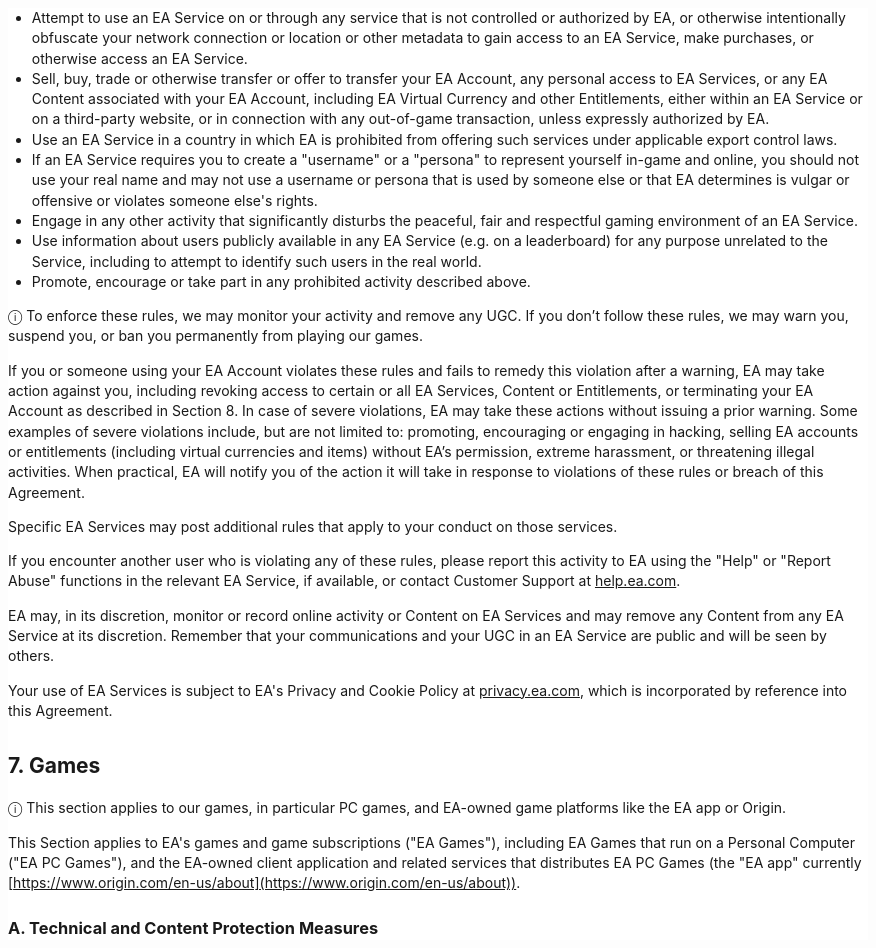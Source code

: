 *   Attempt to use an EA Service on or through any service that is not controlled or authorized by EA, or otherwise intentionally obfuscate your network connection or location or other metadata to gain access to an EA Service, make purchases, or otherwise access an EA Service.
*   Sell, buy, trade or otherwise transfer or offer to transfer your EA Account, any personal access to EA Services, or any EA Content associated with your EA Account, including EA Virtual Currency and other Entitlements, either within an EA Service or on a third-party website, or in connection with any out-of-game transaction, unless expressly authorized by EA.
*   Use an EA Service in a country in which EA is prohibited from offering such services under applicable export control laws.
*   If an EA Service requires you to create a "username" or a "persona" to represent yourself in-game and online, you should not use your real name and may not use a username or persona that is used by someone else or that EA determines is vulgar or offensive or violates someone else's rights.
*   Engage in any other activity that significantly disturbs the peaceful, fair and respectful gaming environment of an EA Service.
*   Use information about users publicly available in any EA Service (e.g. on a leaderboard) for any purpose unrelated to the Service, including to attempt to identify such users in the real world.
*   Promote, encourage or take part in any prohibited activity described above.

ⓘ To enforce these rules, we may monitor your activity and remove any UGC. If you don’t follow these rules, we may warn you, suspend you, or ban you permanently from playing our games.

If you or someone using your EA Account violates these rules and fails to remedy this violation after a warning, EA may take action against you, including revoking access to certain or all EA Services, Content or Entitlements, or terminating your EA Account as described in Section 8. In case of severe violations, EA may take these actions without issuing a prior warning. Some examples of severe violations include, but are not limited to: promoting, encouraging or engaging in hacking, selling EA accounts or entitlements (including virtual currencies and items) without EA’s permission, extreme harassment, or threatening illegal activities. When practical, EA will notify you of the action it will take in response to violations of these rules or breach of this Agreement.

Specific EA Services may post additional rules that apply to your conduct on those services.

If you encounter another user who is violating any of these rules, please report this activity to EA using the "Help" or "Report Abuse" functions in the relevant EA Service, if available, or contact Customer Support at [help.ea.com](https://help.ea.com/en/).  
  
EA may, in its discretion, monitor or record online activity or Content on EA Services and may remove any Content from any EA Service at its discretion. Remember that your communications and your UGC in an EA Service are public and will be seen by others.

Your use of EA Services is subject to EA's Privacy and Cookie Policy at [privacy.ea.com](https://tos.ea.com/legalapp/WEBPRIVACY/US/en/PC/), which is incorporated by reference into this Agreement.

7\. Games
---------

ⓘ This section applies to our games, in particular PC games, and EA-owned game platforms like the EA app or Origin.

This Section applies to EA's games and game subscriptions ("EA Games"), including EA Games that run on a Personal Computer ("EA PC Games"), and the EA-owned client application and related services that distributes EA PC Games (the "EA app" currently [https://www.origin.com/en-us/about](https://www.origin.com/en-us/about)).

### A. Technical and Content Protection Measures
